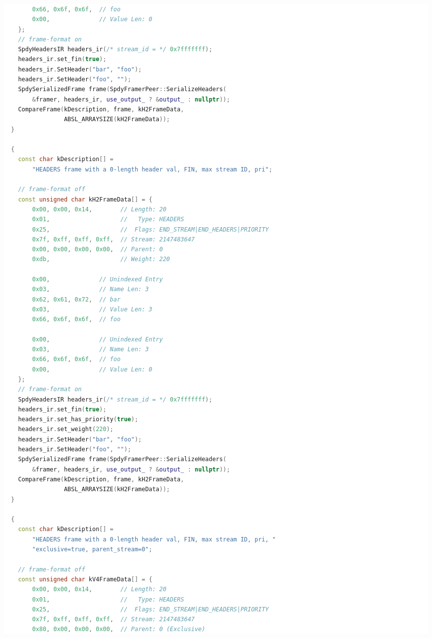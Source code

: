 ```cpp
        0x66, 0x6f, 0x6f,  // foo
        0x00,              // Value Len: 0
    };
    // frame-format on
    SpdyHeadersIR headers_ir(/* stream_id = */ 0x7fffffff);
    headers_ir.set_fin(true);
    headers_ir.SetHeader("bar", "foo");
    headers_ir.SetHeader("foo", "");
    SpdySerializedFrame frame(SpdyFramerPeer::SerializeHeaders(
        &framer, headers_ir, use_output_ ? &output_ : nullptr));
    CompareFrame(kDescription, frame, kH2FrameData,
                 ABSL_ARRAYSIZE(kH2FrameData));
  }

  {
    const char kDescription[] =
        "HEADERS frame with a 0-length header val, FIN, max stream ID, pri";

    // frame-format off
    const unsigned char kH2FrameData[] = {
        0x00, 0x00, 0x14,        // Length: 20
        0x01,                    //   Type: HEADERS
        0x25,                    //  Flags: END_STREAM|END_HEADERS|PRIORITY
        0x7f, 0xff, 0xff, 0xff,  // Stream: 2147483647
        0x00, 0x00, 0x00, 0x00,  // Parent: 0
        0xdb,                    // Weight: 220

        0x00,              // Unindexed Entry
        0x03,              // Name Len: 3
        0x62, 0x61, 0x72,  // bar
        0x03,              // Value Len: 3
        0x66, 0x6f, 0x6f,  // foo

        0x00,              // Unindexed Entry
        0x03,              // Name Len: 3
        0x66, 0x6f, 0x6f,  // foo
        0x00,              // Value Len: 0
    };
    // frame-format on
    SpdyHeadersIR headers_ir(/* stream_id = */ 0x7fffffff);
    headers_ir.set_fin(true);
    headers_ir.set_has_priority(true);
    headers_ir.set_weight(220);
    headers_ir.SetHeader("bar", "foo");
    headers_ir.SetHeader("foo", "");
    SpdySerializedFrame frame(SpdyFramerPeer::SerializeHeaders(
        &framer, headers_ir, use_output_ ? &output_ : nullptr));
    CompareFrame(kDescription, frame, kH2FrameData,
                 ABSL_ARRAYSIZE(kH2FrameData));
  }

  {
    const char kDescription[] =
        "HEADERS frame with a 0-length header val, FIN, max stream ID, pri, "
        "exclusive=true, parent_stream=0";

    // frame-format off
    const unsigned char kV4FrameData[] = {
        0x00, 0x00, 0x14,        // Length: 20
        0x01,                    //   Type: HEADERS
        0x25,                    //  Flags: END_STREAM|END_HEADERS|PRIORITY
        0x7f, 0xff, 0xff, 0xff,  // Stream: 2147483647
        0x80, 0x00, 0x00, 0x00,  // Parent: 0 (Exclusive)
```